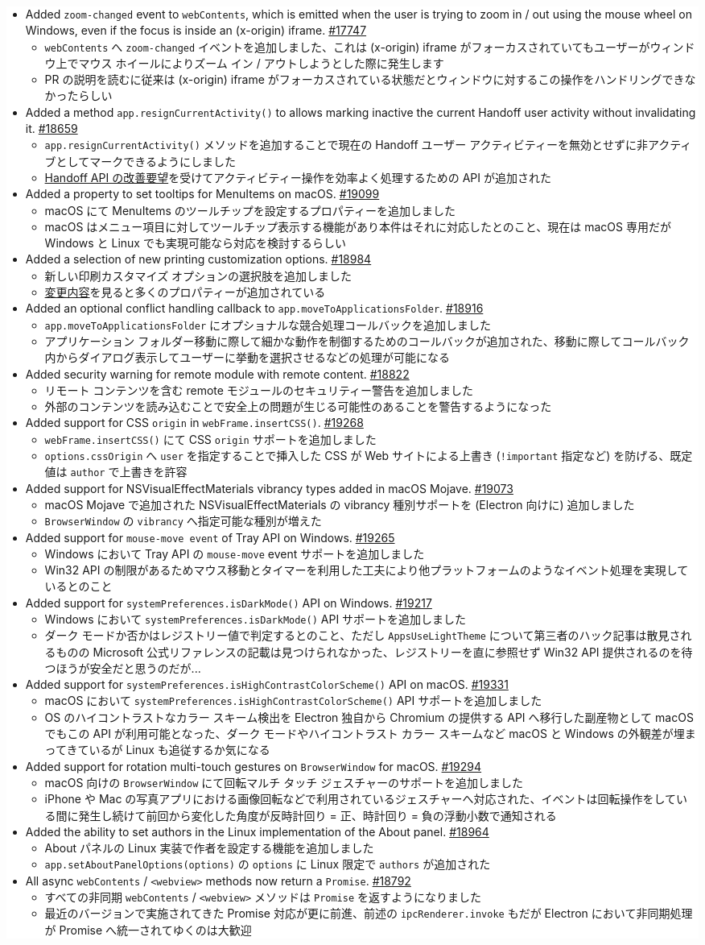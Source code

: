 - Added `zoom-changed` event to `webContents`, which is emitted when the user is trying to zoom in / out using the mouse wheel on Windows, even if the focus is inside an (x-origin) iframe. [#17747](https://github.com/electron/electron/pull/17747)
  - `webContents` へ `zoom-changed` イベントを追加しました、これは (x-origin) iframe がフォーカスされていてもユーザーがウィンドウ上でマウス ホイールによりズーム イン / アウトしようとした際に発生します
  - PR の説明を読むに従来は (x-origin) iframe がフォーカスされている状態だとウィンドウに対するこの操作をハンドリングできなかったらしい
- Added a method `app.resignCurrentActivity()` to allows marking inactive the current Handoff user activity without invalidating it. [#18659](https://github.com/electron/electron/pull/18659)
  - `app.resignCurrentActivity()` メソッドを追加することで現在の Handoff ユーザー アクティビティーを無効とせずに非アクティブとしてマークできるようにしました
  - [Handoff API の改善要望](https://github.com/electron/electron/issues/9622)を受けてアクティビティー操作を効率よく処理するための API が追加された
- Added a property to set tooltips for MenuItems on macOS. [#19099](https://github.com/electron/electron/pull/19099)
  - macOS にて MenuItems のツールチップを設定するプロパティーを追加しました
  - macOS はメニュー項目に対してツールチップ表示する機能があり本件はそれに対応したとのこと、現在は macOS 専用だが Windows と Linux でも実現可能なら対応を検討するらしい
- Added a selection of new printing customization options. [#18984](https://github.com/electron/electron/pull/18984)
  - 新しい印刷カスタマイズ オプションの選択肢を追加しました
  - [変更内容](https://github.com/electron/electron/pull/18984/files)を見ると多くのプロパティーが追加されている
- Added an optional conflict handling callback to `app.moveToApplicationsFolder`. [#18916](https://github.com/electron/electron/pull/18916)
  - `app.moveToApplicationsFolder` にオプショナルな競合処理コールバックを追加しました
  - アプリケーション フォルダー移動に際して細かな動作を制御するためのコールバックが追加された、移動に際してコールバック内からダイアログ表示してユーザーに挙動を選択させるなどの処理が可能になる
- Added security warning for remote module with remote content. [#18822](https://github.com/electron/electron/pull/18822)
  - リモート コンテンツを含む remote モジュールのセキュリティー警告を追加しました
  - 外部のコンテンツを読み込むことで安全上の問題が生じる可能性のあることを警告するようになった
- Added support for CSS `origin` in `webFrame.insertCSS()`. [#19268](https://github.com/electron/electron/pull/19268)
  - `webFrame.insertCSS()` にて CSS `origin` サポートを追加しました
  - `options.cssOrigin` へ `user` を指定することで挿入した CSS が Web サイトによる上書き (`!important` 指定など) を防げる、既定値は `author` で上書きを許容
- Added support for NSVisualEffectMaterials vibrancy types added in macOS Mojave. [#19073](https://github.com/electron/electron/pull/19073)
  - macOS Mojave で追加された NSVisualEffectMaterials の vibrancy 種別サポートを (Electron 向けに) 追加しました
  - `BrowserWindow` の `vibrancy` へ指定可能な種別が増えた
- Added support for `mouse-move event` of Tray API on Windows. [#19265](https://github.com/electron/electron/pull/19265)
  - Windows において Tray API の `mouse-move` event サポートを追加しました
  - Win32 API の制限があるためマウス移動とタイマーを利用した工夫により他プラットフォームのようなイベント処理を実現しているとのこと
- Added support for `systemPreferences.isDarkMode()` API on Windows. [#19217](https://github.com/electron/electron/pull/19217)
  - Windows において `systemPreferences.isDarkMode()` API サポートを追加しました
  - ダーク モードか否かはレジストリー値で判定するとのこと、ただし `AppsUseLightTheme` について第三者のハック記事は散見されるものの Microsoft 公式リファレンスの記載は見つけられなかった、レジストリーを直に参照せず Win32 API 提供されるのを待つほうが安全だと思うのだが...
- Added support for `systemPreferences.isHighContrastColorScheme()` API on macOS. [#19331](https://github.com/electron/electron/pull/19331)
  - macOS において `systemPreferences.isHighContrastColorScheme()` API サポートを追加しました
  - OS のハイコントラストなカラー スキーム検出を Electron 独自から Chromium の提供する API へ移行した副産物として macOS でもこの API が利用可能となった、ダーク モードやハイコントラスト カラー スキームなど macOS と Windows の外観差が埋まってきているが Linux も追従するか気になる
- Added support for rotation multi-touch gestures on `BrowserWindow` for macOS. [#19294](https://github.com/electron/electron/pull/19294)
  - macOS 向けの `BrowserWindow` にて回転マルチ タッチ ジェスチャーのサポートを追加しました
  - iPhone や Mac の写真アプリにおける画像回転などで利用されているジェスチャーへ対応された、イベントは回転操作をしている間に発生し続けて前回から変化した角度が反時計回り = 正、時計回り = 負の浮動小数で通知される
- Added the ability to set authors in the Linux implementation of the About panel. [#18964](https://github.com/electron/electron/pull/18964)
  - About パネルの Linux 実装で作者を設定する機能を追加しました
  - `app.setAboutPanelOptions(options)` の `options` に Linux 限定で `authors` が追加された
- All async `webContents` / `<webview>` methods now return a `Promise`. [#18792](https://github.com/electron/electron/pull/18792)
  - すべての非同期 `webContents` / `<webview>` メソッドは `Promise` を返すようになりました
  - 最近のバージョンで実施されてきた Promise 対応が更に前進、前述の `ipcRenderer.invoke` もだが Electron において非同期処理が Promise へ統一されてゆくのは大歓迎